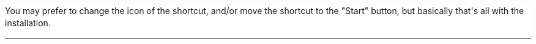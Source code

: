You may prefer to change the icon of the shortcut, and/or move the shortcut to the "Start" button, but basically that's all with the installation.

-------------------

[^cmdl]: "Command line", also known as "Command Prompt", "Console", or "Terminal" is a very old way of interacting with a computer.
    "Command line" is a program that behaves like an electric typewriter attached to a (very old) computer. It lets you type in text by pressing keys,
    and lets you see what the computer prints. You type in a command, press "Enter" (a.k.a. "Return"), and the computer executes
    your command. If you press Control+C, the computer will _Cancel_ what it is doing (yes, "Cancel", not "Copy", stop doing without completion).

[^sver]: There is "Semantic Versioning", an evil approach to giving version numbers to software. According to Semantic Versioning, you
    increment the leftmost number when you break the existing API. If you cannot allow yourself to break the existing API and
    thus cause problems for your customers, you cannot change the leftmost number. But from the marketing perspective, you have to
    increment that number each time you add new features, so they advertised 1.2 as 2 and 1.5 as 5. Afer that they could not increment
    the leading 1 anymore. Although Java started with semantic versioning, they did not increment the leftmost 1 even after
    making incompatible changes; Java does not use the Semantic Versioning since Java 9, now (in 2023) there is no leading 1, and the 2nd number is always 0.

[^pre8]: If you see a Java version number less than 8 (or 1.8) in 2023, there must be a reason for it. Note that it is possible to
    have multiple versions of Java on the same computer and use them all, so maybe there still is a newer version of Java.
    If there is one, you can use it e.g. by specifying the full path, for example,
    ```
    /usr/lib/jvm/java-17-openjdk-amd64/bin/java -jar x3dview.jar
    ```
    One possible reason for having an old Java is having some old software that requires that old Java: in theory, Java 8 had
    to be backward-compatible with Java 6, but that's only in theory; if you replace the default Java, you may break such software.
    One more concern is disk memory: a computer with Java 6 on it is likely to have no free room on its hard disk in 2023.
